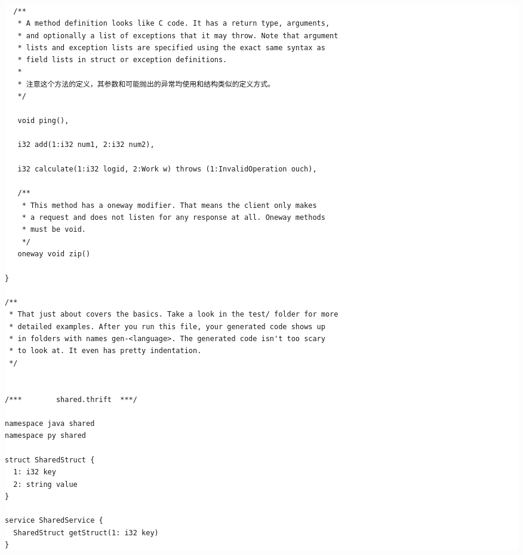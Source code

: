 ```
  /**
   * A method definition looks like C code. It has a return type, arguments,
   * and optionally a list of exceptions that it may throw. Note that argument
   * lists and exception lists are specified using the exact same syntax as
   * field lists in struct or exception definitions.
   * 
   * 注意这个方法的定义，其参数和可能抛出的异常均使用和结构类似的定义方式。
   */

   void ping(),

   i32 add(1:i32 num1, 2:i32 num2),

   i32 calculate(1:i32 logid, 2:Work w) throws (1:InvalidOperation ouch),

   /**
    * This method has a oneway modifier. That means the client only makes
    * a request and does not listen for any response at all. Oneway methods
    * must be void.
    */
   oneway void zip()

}

/**
 * That just about covers the basics. Take a look in the test/ folder for more
 * detailed examples. After you run this file, your generated code shows up
 * in folders with names gen-<language>. The generated code isn't too scary
 * to look at. It even has pretty indentation.
 */


/***        shared.thrift  ***/

namespace java shared
namespace py shared

struct SharedStruct {
  1: i32 key
  2: string value
}

service SharedService {
  SharedStruct getStruct(1: i32 key)
}
```